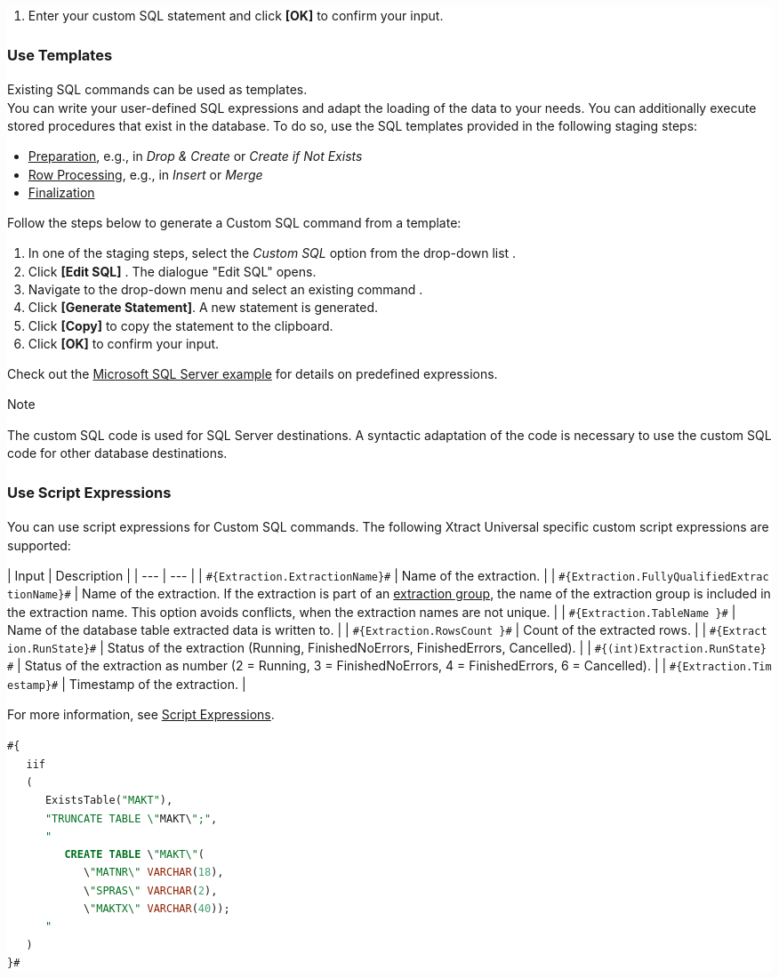 1. Enter your custom SQL statement and click **[OK]** to confirm your input.

### Use Templates

Existing SQL commands can be used as templates.\
You can write your user-defined SQL expressions and adapt the loading of the data to your needs. You can additionally execute stored procedures that exist in the database. To do so, use the SQL templates provided in the following staging steps:

- [Preparation](#preparation), e.g., in *Drop & Create* or *Create if Not Exists*
- [Row Processing](#row-processing), e.g., in *Insert* or *Merge*
- [Finalization](#finalization)

Follow the steps below to generate a Custom SQL command from a template:

1. In one of the staging steps, select the *Custom SQL* option from the drop-down list .
1. Click **[Edit SQL]** . The dialogue "Edit SQL" opens.
1. Navigate to the drop-down menu and select an existing command .
1. Click **[Generate Statement]**. A new statement is generated.
1. Click **[Copy]** to copy the statement to the clipboard.
1. Click **[OK]** to confirm your input.

Check out the [Microsoft SQL Server example](../microsoft-sql-server/#custom-sql-statements) for details on predefined expressions.

Note

The custom SQL code is used for SQL Server destinations. A syntactic adaptation of the code is necessary to use the custom SQL code for other database destinations.

### Use Script Expressions

You can use script expressions for Custom SQL commands. The following Xtract Universal specific custom script expressions are supported:

| Input | Description | | --- | --- | | `#{Extraction.ExtractionName}#` | Name of the extraction. | | `#{Extraction.FullyQualifiedExtractionName}#` | Name of the extraction. If the extraction is part of an [extraction group](../../organize-extractions/), the name of the extraction group is included in the extraction name. This option avoids conflicts, when the extraction names are not unique. | | `#{Extraction.TableName }#` | Name of the database table extracted data is written to. | | `#{Extraction.RowsCount }#` | Count of the extracted rows. | | `#{Extraction.RunState}#` | Status of the extraction (Running, FinishedNoErrors, FinishedErrors, Cancelled). | | `#{(int)Extraction.RunState}#` | Status of the extraction as number (2 = Running, 3 = FinishedNoErrors, 4 = FinishedErrors, 6 = Cancelled). | | `#{Extraction.Timestamp}#` | Timestamp of the extraction. |

For more information, see [Script Expressions](../../parameters/script-expressions/).

```sql
#{
   iif
   (
      ExistsTable("MAKT"),
      "TRUNCATE TABLE \"MAKT\";",
      "
         CREATE TABLE \"MAKT\"(
            \"MATNR\" VARCHAR(18),
            \"SPRAS\" VARCHAR(2),
            \"MAKTX\" VARCHAR(40));
      "
   )
}#

```
